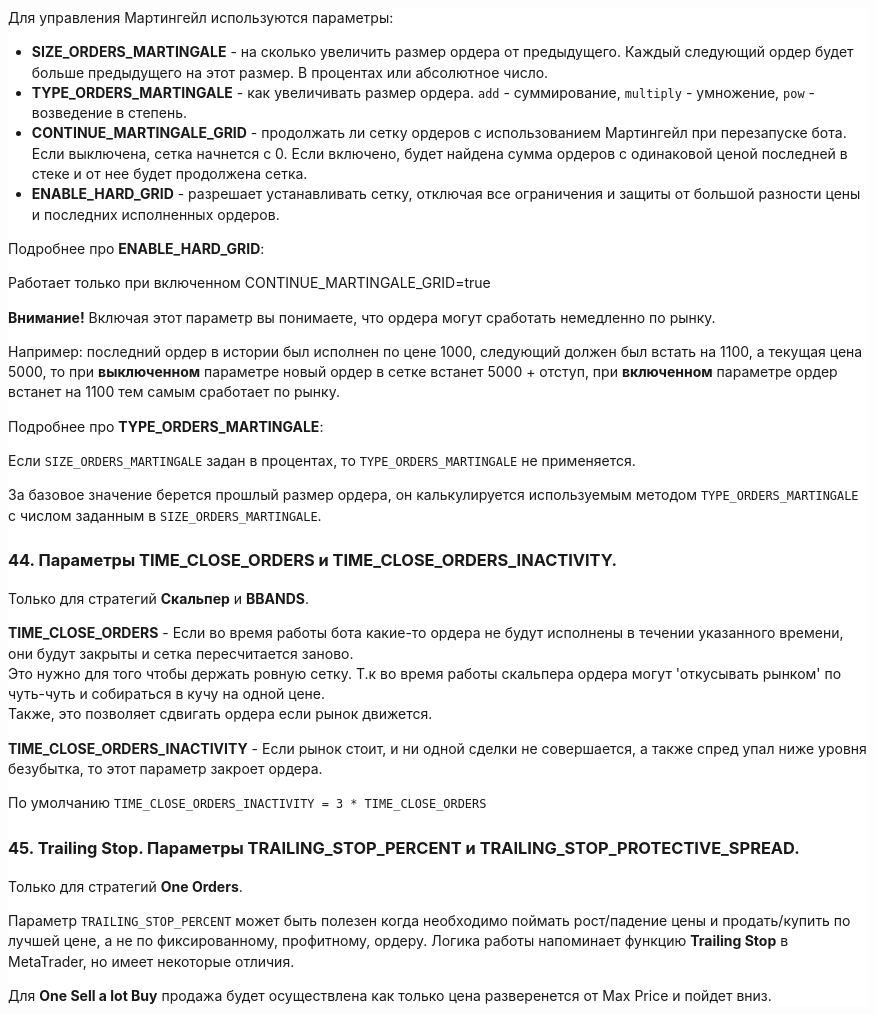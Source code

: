 Для управления Мартингейл используются параметры:

* **SIZE_ORDERS_MARTINGALE** - на сколько увеличить размер ордера от предыдущего. Каждый следующий ордер будет больше предыдущего на этот размер. В процентах или абсолютное число.
* **TYPE_ORDERS_MARTINGALE** - как увеличивать размер ордера. `add` - суммирование, `multiply` - умножение, `pow` - возведение в степень.
* **CONTINUE_MARTINGALE_GRID** - продолжать ли сетку ордеров с использованием Мартингейл при перезапуске бота. Если выключена, сетка начнется с 0. Если включено, будет найдена сумма ордеров с одинаковой ценой последней в стеке и от нее будет продолжена сетка.
* **ENABLE_HARD_GRID** - разрешает устанавливать сетку, отключая все ограничения и защиты от большой разности цены и последних исполненных ордеров.

Подробнее про **ENABLE_HARD_GRID**:

Работает только при включенном CONTINUE_MARTINGALE_GRID=true

**Внимание!** Включая этот параметр вы понимаете, что ордера могут сработать немедленно по рынку.

Например: последний ордер в истории был исполнен по цене 1000, следующий должен был встать на 1100, а текущая цена 5000, то при **выключенном** параметре новый ордер в сетке встанет 5000 + отступ, при **включенном** параметре ордер встанет на 1100 тем самым сработает по рынку.

Подробнее про **TYPE_ORDERS_MARTINGALE**:

Если `SIZE_ORDERS_MARTINGALE` задан в процентах, то `TYPE_ORDERS_MARTINGALE` не применяется.

За базовое значение берется прошлый размер ордера, он калькулируется используемым методом `TYPE_ORDERS_MARTINGALE` с числом заданным в `SIZE_ORDERS_MARTINGALE`.



### 44. Параметры TIME_CLOSE_ORDERS и TIME_CLOSE_ORDERS_INACTIVITY.

Только для стратегий **Скальпер** и **BBANDS**.

**TIME_CLOSE_ORDERS** - Если во время работы бота какие-то ордера не будут исполнены в течении указанного времени, они будут закрыты и сетка пересчитается заново.
<br> Это нужно для того чтобы держать ровную сетку. Т.к во время работы скальпера ордера могут 'откусывать рынком' по чуть-чуть и собираться в кучу на одной цене.
<br> Также, это позволяет сдвигать ордера если рынок движется.

**TIME_CLOSE_ORDERS_INACTIVITY** - Если рынок стоит, и ни одной сделки не совершается, а также спред упал ниже уровня безубытка, то этот параметр закроет ордера.

По умолчанию `TIME_CLOSE_ORDERS_INACTIVITY = 3 * TIME_CLOSE_ORDERS`

### 45. Trailing Stop. Параметры TRAILING_STOP_PERCENT и TRAILING_STOP_PROTECTIVE_SPREAD.
Только для стратегий **One Orders**.

Параметр `TRAILING_STOP_PERCENT` может быть полезен когда необходимо поймать рост/падение цены и продать/купить по лучшей цене, а не по фиксированному, профитному, ордеру. Логика работы напоминает функцию **Trailing Stop** в MetaTrader, но имеет некоторые отличия.

Для **One Sell a lot Buy** продажа будет осуществлена как только цена разверенется от Max Price и пойдет вниз.
